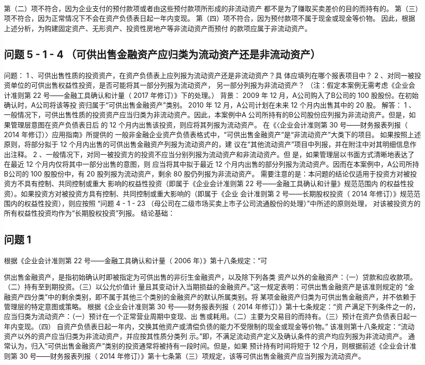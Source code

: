 第（二）项不符合，因为企业支付的预付款项或者由这些预付款项所形成的非流动资产
都不是为了赚取买卖差价的目的而持有的。
第（三）项不符合，因为正常情况下不会在资产负债表日起一年内变现。
第（四）项不符合，因为预付款项不属于现金或现金等价物。
因此，根据上述分析，为购建固定资产、无形资产、投资性房地产等非流动资产而预付
的款项应属于非流动资产。


## 问题 5 - 1 - 4 （可供出售金融资产应归类为流动资产还是非流动资产）
问题：
1 、可供出售性质的投资资产，在资产负债表上应列报为流动资产还是非流动资产？具
体应填列在哪个报表项目中？
2 、对同一被投资单位的可供出售权益性投资，是否可能将其一部分列报为流动资产，
另一部分列报为非流动资产？
（注：假定本案例无需考虑《企业会计准则第 22 号——金融工具确认和计量（ 2017
年修订）》下的处理。）
背景：
2009 年 12 月，A公司购入了B公司的 100 股股份。在初始确认时，A公司将该等投
资归属于“可供出售金融资产”类别。
2010 年 12 月，A公司计划在未来 12 个月内出售其中的 20 股。
解答：
1 、一般情况下，可供出售性质的投资资产应当归类为非流动资产。因此，本案例中A
公司所持有的B公司股份应列报为非流动资产。但是，如果管理层意图在资产负债表日后
的 12 个月内出售该投资，则应将其列报为流动资产。
在《〈企业会计准则第 30 号——财务报表列报（ 2014 年修订）〉应用指南》所提供的
一般非金融企业资产负债表格式中，“可供出售金融资产”是“非流动资产”大类下的项目。
如果按照上述原则，将部分拟于 12 个月内出售的可供出售金融资产列报为流动资产的，建
议在“其他流动资产”项目中列报，并在附注中对其明细信息作出注释。
2 、一般情况下，对同一被投资方的投资不应当分别列报为流动资产和非流动资产。但
是，如果管理层以书面方式清晰地表达了在最近 12 个月内仅将其中一部分出售的意图，则
应当将其中拟于最近 12 个月内出售的部分列报为流动资产。因而在本案例中，A公司所持
B公司的 100 股股份中，有 20 股列报为流动资产，剩余 80 股仍列报为非流动资产。
需要注意的是：本问题的结论仅适用于投资方对被投资方不具有控制、共同控制或重大
影响的权益性投资（即属于《企业会计准则第 22 号——金融工具确认和计量》规范范围内
的权益性投资）。如果投资方对被投资方具有控制、共同控制或重大影响的（即属于《企业
会计准则第 2 号——长期股权投资（ 2014 年修订）》规范范围内的权益性投资），则应按照
“问题 4 - 1 - 23 （母公司在二级市场买卖上市子公司流通股份的处理）”中所述的原则处理，
对该被投资方的所有权益性投资均作为“长期股权投资”列报。
结论基础：

## 问题 1
根据《企业会计准则第 22 号——金融工具确认和计量（ 2006 年）》第十八条规定：“可

供出售金融资产，是指初始确认时即被指定为可供出售的非衍生金融资产，以及除下列各类
资产以外的金融资产：（一）贷款和应收款项。（二）持有至到期投资。（三）以公允价值计
量且其变动计入当期损益的金融资产。”这一规定表明：可供出售金融资产是该准则规定的
“金融资产四分类”中的剩余类别，即不属于其他三个类别的金融资产的默认所属类别。将
某项金融资产归类为可供出售金融资产，并不依赖于管理层的特定意图或策略。
根据《企业会计准则第 30 号——财务报表列报（ 2014 年修订）》第十七条规定：“资
产满足下列条件之一的，应当归类为流动资产：（一）预计在一个正常营业周期中变现、出
售或耗用。（二）主要为交易目的而持有。（三）预计在资产负债表日起一年内变现。（四）
自资产负债表日起一年内，交换其他资产或清偿负债的能力不受限制的现金或现金等价物。”
该准则第十八条规定：“流动资产以外的资产应当归类为非流动资产，并应按其性质分类列
示。”即，不满足流动资产定义及确认条件的资产均应列报为非流动资产。
通常认为，归入“可供出售金融资产”类别的投资通常将被持有一段时间。但是，如果
预计持有时间将短于 12 个月，则根据前述《企业会计准则第 30 号——财务报表列报（ 2014
年修订）》第十七条第（三）项规定，该等可供出售金融资产应当列报为流动资产。
